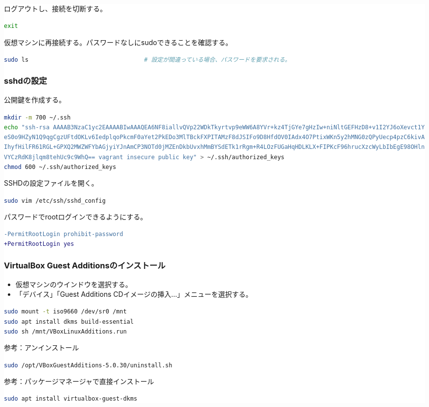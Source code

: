 ログアウトし、接続を切断する。

```bash
exit
```

仮想マシンに再接続する。パスワードなしにsudoできることを確認する。

```bash
sudo ls                                 # 設定が間違っている場合、パスワードを要求される。
```

### sshdの設定

公開鍵を作成する。

```bash  
mkdir -m 700 ~/.ssh
echo "ssh-rsa AAAAB3NzaC1yc2EAAAABIwAAAQEA6NF8iallvQVp22WDkTkyrtvp9eWW6A8YVr+kz4TjGYe7gHzIw+niNltGEFHzD8+v1I2YJ6oXevct1YeS0o9HZyN1Q9qgCgzUFtdOKLv6IedplqoPkcmF0aYet2PkEDo3MlTBckFXPITAMzF8dJSIFo9D8HfdOV0IAdx4O7PtixWKn5y2hMNG0zQPyUecp4pzC6kivAIhyfHilFR61RGL+GPXQ2MWZWFYbAGjyiYJnAmCP3NOTd0jMZEnDkbUvxhMmBYSdETk1rRgm+R4LOzFUGaHqHDLKLX+FIPKcF96hrucXzcWyLbIbEgE98OHlnVYCzRdK8jlqm8tehUc9c9WhQ== vagrant insecure public key" > ~/.ssh/authorized_keys
chmod 600 ~/.ssh/authorized_keys
```

SSHDの設定ファイルを開く。

```bash
sudo vim /etc/ssh/sshd_config
```

パスワードでrootログインできるようにする。

```diff
-PermitRootLogin prohibit-password
+PermitRootLogin yes
```

### VirtualBox Guest Additionsのインストール

* 仮想マシンのウインドウを選択する。
* 「デバイス」「Guest Additions CDイメージの挿入…」メニューを選択する。

```bash
sudo mount -t iso9660 /dev/sr0 /mnt
sudo apt install dkms build-essential
sudo sh /mnt/VBoxLinuxAdditions.run
```

参考：アンインストール

```bash
sudo /opt/VBoxGuestAdditions-5.0.30/uninstall.sh
```

参考：パッケージマネージャで直接インストール

```bash
sudo apt install virtualbox-guest-dkms
```
